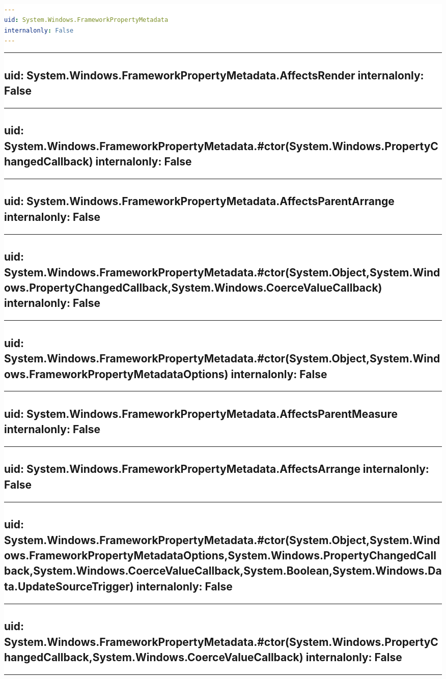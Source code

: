 ```yaml
---
uid: System.Windows.FrameworkPropertyMetadata
internalonly: False
---
```


---
uid: System.Windows.FrameworkPropertyMetadata.AffectsRender
internalonly: False
---

---
uid: System.Windows.FrameworkPropertyMetadata.#ctor(System.Windows.PropertyChangedCallback)
internalonly: False
---

---
uid: System.Windows.FrameworkPropertyMetadata.AffectsParentArrange
internalonly: False
---

---
uid: System.Windows.FrameworkPropertyMetadata.#ctor(System.Object,System.Windows.PropertyChangedCallback,System.Windows.CoerceValueCallback)
internalonly: False
---

---
uid: System.Windows.FrameworkPropertyMetadata.#ctor(System.Object,System.Windows.FrameworkPropertyMetadataOptions)
internalonly: False
---

---
uid: System.Windows.FrameworkPropertyMetadata.AffectsParentMeasure
internalonly: False
---

---
uid: System.Windows.FrameworkPropertyMetadata.AffectsArrange
internalonly: False
---

---
uid: System.Windows.FrameworkPropertyMetadata.#ctor(System.Object,System.Windows.FrameworkPropertyMetadataOptions,System.Windows.PropertyChangedCallback,System.Windows.CoerceValueCallback,System.Boolean,System.Windows.Data.UpdateSourceTrigger)
internalonly: False
---

---
uid: System.Windows.FrameworkPropertyMetadata.#ctor(System.Windows.PropertyChangedCallback,System.Windows.CoerceValueCallback)
internalonly: False
---

---